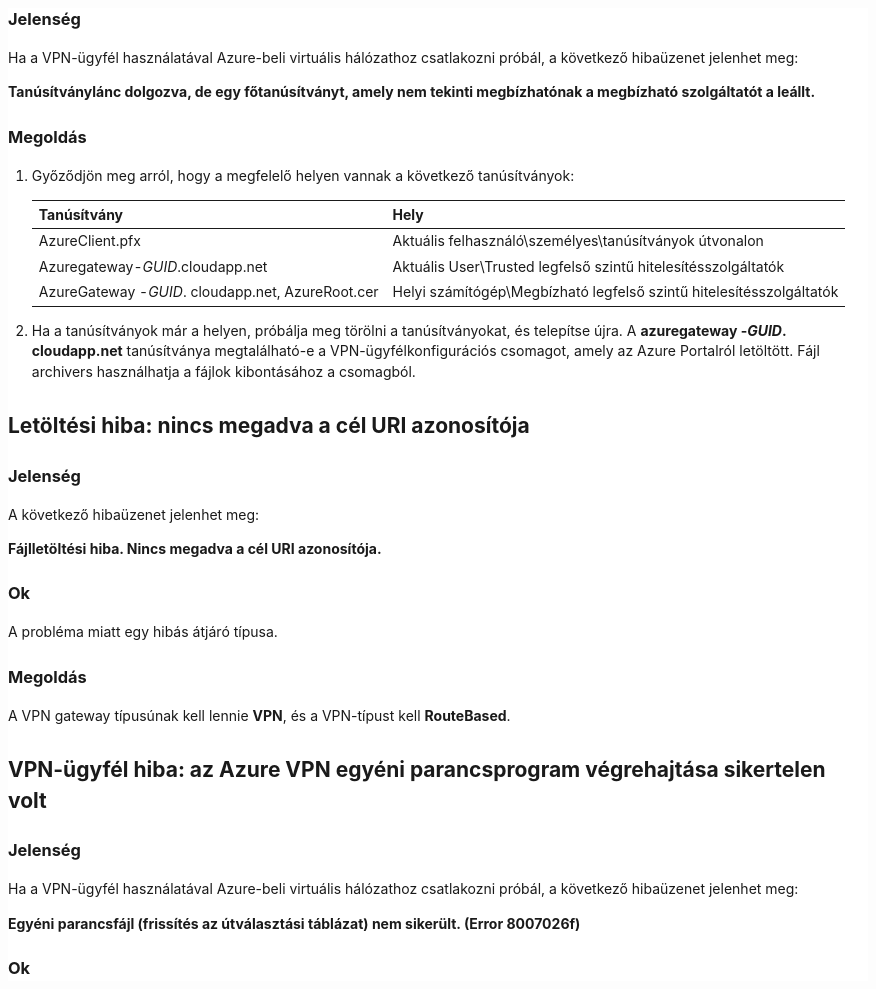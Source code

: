 ### <a name="symptom"></a>Jelenség 

Ha a VPN-ügyfél használatával Azure-beli virtuális hálózathoz csatlakozni próbál, a következő hibaüzenet jelenhet meg:

**Tanúsítványlánc dolgozva, de egy főtanúsítványt, amely nem tekinti megbízhatónak a megbízható szolgáltatót a leállt.**

### <a name="solution"></a>Megoldás

1. Győződjön meg arról, hogy a megfelelő helyen vannak a következő tanúsítványok:

    | Tanúsítvány | Hely |
    | ------------- | ------------- |
    | AzureClient.pfx  | Aktuális felhasználó\személyes\tanúsítványok útvonalon |
    | Azuregateway-*GUID*.cloudapp.net  | Aktuális User\Trusted legfelső szintű hitelesítésszolgáltatók|
    | AzureGateway -*GUID*. cloudapp.net, AzureRoot.cer    | Helyi számítógép\Megbízható legfelső szintű hitelesítésszolgáltatók|

2. Ha a tanúsítványok már a helyen, próbálja meg törölni a tanúsítványokat, és telepítse újra. A **azuregateway -*GUID*. cloudapp.net** tanúsítványa megtalálható-e a VPN-ügyfélkonfigurációs csomagot, amely az Azure Portalról letöltött. Fájl archivers használhatja a fájlok kibontásához a csomagból.

## <a name="file-download-error-target-uri-is-not-specified"></a>Letöltési hiba: nincs megadva a cél URI azonosítója

### <a name="symptom"></a>Jelenség

A következő hibaüzenet jelenhet meg:

**Fájlletöltési hiba. Nincs megadva a cél URI azonosítója.**

### <a name="cause"></a>Ok 

A probléma miatt egy hibás átjáró típusa. 

### <a name="solution"></a>Megoldás

A VPN gateway típusúnak kell lennie **VPN**, és a VPN-típust kell **RouteBased**.

## <a name="vpn-client-error-azure-vpn-custom-script-failed"></a>VPN-ügyfél hiba: az Azure VPN egyéni parancsprogram végrehajtása sikertelen volt 

### <a name="symptom"></a>Jelenség

Ha a VPN-ügyfél használatával Azure-beli virtuális hálózathoz csatlakozni próbál, a következő hibaüzenet jelenhet meg:

**Egyéni parancsfájl (frissítés az útválasztási táblázat) nem sikerült. (Error 8007026f)**

### <a name="cause"></a>Ok
